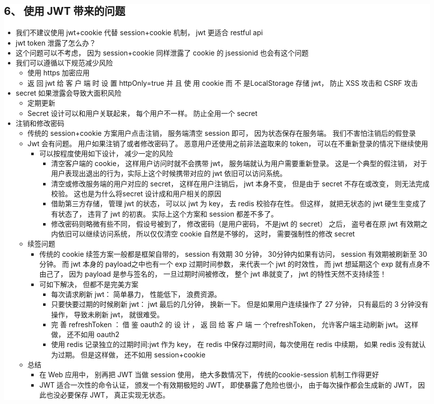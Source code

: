## 6、 使用 JWT 带来的问题

- 我们不建议使用 jwt+cookie 代替 session+cookie 机制， jwt 更适合 restful api
-  jwt token 泄露了怎么办？
  - 这个问题可以不考虑， 因为 session+cookie 同样泄露了 cookie 的 jsessionid 也会有这个问题
  - 我们可以遵循以下规范减少风险
    - 使用 https 加密应用
    - 返 回 jwt 给 客 户 端 时 设 置 httpOnly=true 并 且 使 用 cookie 而 不 是LocalStorage 存储 jwt， 防止 XSS 攻击和 CSRF 攻击
- secret 如果泄露会导致大面积风险
  - 定期更新
  - Secret 设计可以和用户关联起来， 每个用户不一样。 防止全用一个 secret
- 注销和修改密码
  - 传统的 session+cookie 方案用户点击注销， 服务端清空 session 即可， 因为状态保存在服务端。 我们不害怕注销后的假登录
  - Jwt 会有问题。 用户如果注销了或者修改密码了。 恶意用户还使用之前非法盗取来的 token， 可以在不重新登录的情况下继续使用
    - 可以按程度使用如下设计， 减少一定的风险
      - 清空客户端的 cookie， 这样用户访问时就不会携带 jwt， 服务端就认为用户需要重新登录。 这是一个典型的假注销， 对于用户表现出退出的行为，实际上这个时候携带对应的 jwt 依旧可以访问系统。
      - 清空或修改服务端的用户对应的 secret， 这样在用户注销后， jwt 本身不变， 但是由于 secret 不存在或改变， 则无法完成校验。 这也是为什么将secret 设计成和用户相关的原因
      - 借助第三方存储， 管理 jwt 的状态， 可以以 jwt 为 key， 去 redis 校验存在性。 但这样， 就把无状态的 jwt 硬生生变成了有状态了， 违背了 jwt
        的初衷。 实际上这个方案和 session 都差不多了。
      - 修改密码则略微有些不同， 假设号被到了， 修改密码（是用户密码， 不是jwt 的 secret） 之后， 盗号者在原 jwt 有效期之内依旧可以继续访问系统， 所以仅仅清空 cookie 自然是不够的， 这时， 需要强制性的修改 secret
  - 续签问题
    -  传统的 cookie 续签方案一般都是框架自带的， session 有效期 30 分钟， 30分钟内如果有访问， session 有效期被刷新至 30 分钟。 而 jwt 本身的 payload之中也有一个 exp 过期时间参数， 来代表一个 jwt 的时效性， 而 jwt 想延期这个 exp 就有点身不由己了， 因为 payload 是参与签名的， 一旦过期时间被修改， 整个 jwt 串就变了， jwt 的特性天然不支持续签！
    - 可如下解决， 但都不是完美方案
      - 每次请求刷新 jwt： 简单暴力， 性能低下， 浪费资源。
      - 只要快要过期的时候刷新 jwt： jwt 最后的几分钟， 换新一下。 但是如果用户连续操作了 27 分钟， 只有最后的 3 分钟没有操作， 导致未刷新
        jwt， 就很难受。
      -  完 善 refreshToken ： 借 鉴 oauth2 的 设 计 ， 返 回 给 客 户 端 一 个refreshToken， 允许客户端主动刷新 jwt。 这样做， 还不如用 oauth2
      - 使用 redis 记录独立的过期时间:jwt 作为 key， 在 redis 中保存过期时间，每次使用在 redis 中续期， 如果 redis 没有就认为过期。 但是这样做， 还不如用 session+cookie
  - 总结
    -  在 Web 应用中， 别再把 JWT 当做 session 使用， 绝大多数情况下， 传统的cookie-session 机制工作得更好
    -  JWT 适合一次性的命令认证， 颁发一个有效期极短的 JWT， 即使暴露了危险也很小， 由于每次操作都会生成新的 JWT， 因此也没必要保存 JWT， 真正实现无状态。  